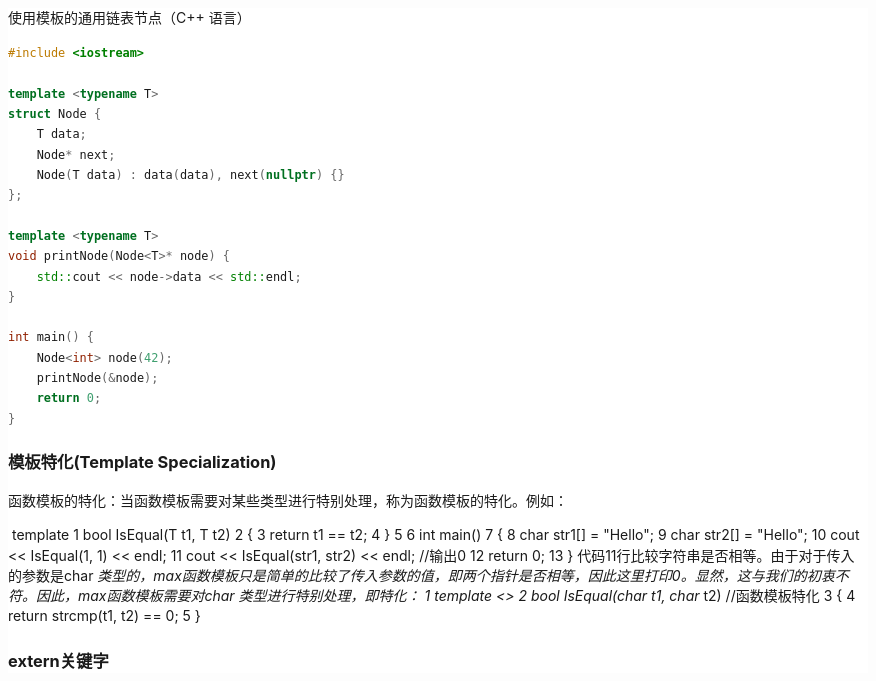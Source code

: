 使用模板的通用链表节点（C++ 语言）

```c++
#include <iostream>

template <typename T>
struct Node {
    T data;
    Node* next;
    Node(T data) : data(data), next(nullptr) {}
};

template <typename T>
void printNode(Node<T>* node) {
    std::cout << node->data << std::endl;
}

int main() {
    Node<int> node(42);
    printNode(&node);
    return 0;
}
```

### 模板特化(Template Specialization)

函数模板的特化：当函数模板需要对某些类型进行特别处理，称为函数模板的特化。例如：

​     template <class T>
1    bool IsEqual(T t1, T t2)
2    {
3         return t1 == t2;
4    }
5
6    int main()
7    {
8         char str1[] = "Hello";
9         char str2[] = "Hello";
10        cout << IsEqual(1, 1) << endl;
11        cout << IsEqual(str1, str2) << endl;  //输出0
12        return 0;
13   }
代码11行比较字符串是否相等。由于对于传入的参数是char *类型的，max函数模板只是简单的比较了传入参数的值，即两个指针是否相等，因此这里打印0。显然，这与我们的初衷不符。因此，max函数模板需要对char *类型进行特别处理，即特化：
1     template <>
2    bool IsEqual(char* t1, char* t2)      //函数模板特化
3    {
4         return strcmp(t1, t2) == 0;
5    }



### extern关键字
